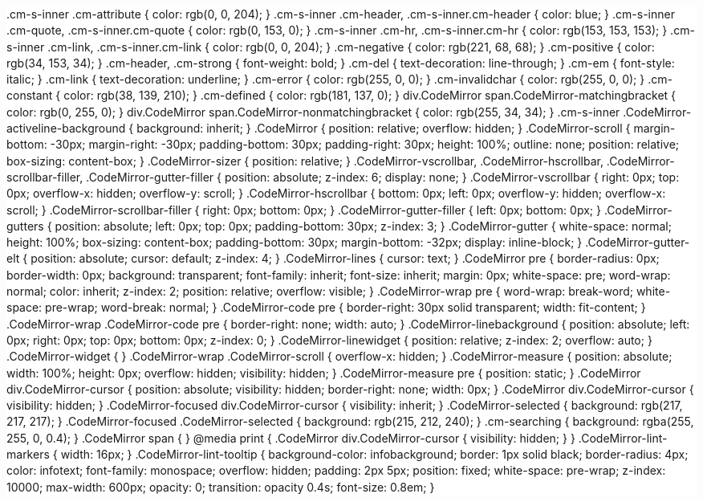 .cm-s-inner .cm-attribute { color: rgb(0, 0, 204); }
.cm-s-inner .cm-header, .cm-s-inner.cm-header { color: blue; }
.cm-s-inner .cm-quote, .cm-s-inner.cm-quote { color: rgb(0, 153, 0); }
.cm-s-inner .cm-hr, .cm-s-inner.cm-hr { color: rgb(153, 153, 153); }
.cm-s-inner .cm-link, .cm-s-inner.cm-link { color: rgb(0, 0, 204); }
.cm-negative { color: rgb(221, 68, 68); }
.cm-positive { color: rgb(34, 153, 34); }
.cm-header, .cm-strong { font-weight: bold; }
.cm-del { text-decoration: line-through; }
.cm-em { font-style: italic; }
.cm-link { text-decoration: underline; }
.cm-error { color: rgb(255, 0, 0); }
.cm-invalidchar { color: rgb(255, 0, 0); }
.cm-constant { color: rgb(38, 139, 210); }
.cm-defined { color: rgb(181, 137, 0); }
div.CodeMirror span.CodeMirror-matchingbracket { color: rgb(0, 255, 0); }
div.CodeMirror span.CodeMirror-nonmatchingbracket { color: rgb(255, 34, 34); }
.cm-s-inner .CodeMirror-activeline-background { background: inherit; }
.CodeMirror { position: relative; overflow: hidden; }
.CodeMirror-scroll { margin-bottom: -30px; margin-right: -30px; padding-bottom: 30px; padding-right: 30px; height: 100%; outline: none; position: relative; box-sizing: content-box; }
.CodeMirror-sizer { position: relative; }
.CodeMirror-vscrollbar, .CodeMirror-hscrollbar, .CodeMirror-scrollbar-filler, .CodeMirror-gutter-filler { position: absolute; z-index: 6; display: none; }
.CodeMirror-vscrollbar { right: 0px; top: 0px; overflow-x: hidden; overflow-y: scroll; }
.CodeMirror-hscrollbar { bottom: 0px; left: 0px; overflow-y: hidden; overflow-x: scroll; }
.CodeMirror-scrollbar-filler { right: 0px; bottom: 0px; }
.CodeMirror-gutter-filler { left: 0px; bottom: 0px; }
.CodeMirror-gutters { position: absolute; left: 0px; top: 0px; padding-bottom: 30px; z-index: 3; }
.CodeMirror-gutter { white-space: normal; height: 100%; box-sizing: content-box; padding-bottom: 30px; margin-bottom: -32px; display: inline-block; }
.CodeMirror-gutter-elt { position: absolute; cursor: default; z-index: 4; }
.CodeMirror-lines { cursor: text; }
.CodeMirror pre { border-radius: 0px; border-width: 0px; background: transparent; font-family: inherit; font-size: inherit; margin: 0px; white-space: pre; word-wrap: normal; color: inherit; z-index: 2; position: relative; overflow: visible; }
.CodeMirror-wrap pre { word-wrap: break-word; white-space: pre-wrap; word-break: normal; }
.CodeMirror-code pre { border-right: 30px solid transparent; width: fit-content; }
.CodeMirror-wrap .CodeMirror-code pre { border-right: none; width: auto; }
.CodeMirror-linebackground { position: absolute; left: 0px; right: 0px; top: 0px; bottom: 0px; z-index: 0; }
.CodeMirror-linewidget { position: relative; z-index: 2; overflow: auto; }
.CodeMirror-widget { }
.CodeMirror-wrap .CodeMirror-scroll { overflow-x: hidden; }
.CodeMirror-measure { position: absolute; width: 100%; height: 0px; overflow: hidden; visibility: hidden; }
.CodeMirror-measure pre { position: static; }
.CodeMirror div.CodeMirror-cursor { position: absolute; visibility: hidden; border-right: none; width: 0px; }
.CodeMirror div.CodeMirror-cursor { visibility: hidden; }
.CodeMirror-focused div.CodeMirror-cursor { visibility: inherit; }
.CodeMirror-selected { background: rgb(217, 217, 217); }
.CodeMirror-focused .CodeMirror-selected { background: rgb(215, 212, 240); }
.cm-searching { background: rgba(255, 255, 0, 0.4); }
.CodeMirror span { }
@media print { 
  .CodeMirror div.CodeMirror-cursor { visibility: hidden; }
}
.CodeMirror-lint-markers { width: 16px; }
.CodeMirror-lint-tooltip { background-color: infobackground; border: 1px solid black; border-radius: 4px; color: infotext; font-family: monospace; overflow: hidden; padding: 2px 5px; position: fixed; white-space: pre-wrap; z-index: 10000; max-width: 600px; opacity: 0; transition: opacity 0.4s; font-size: 0.8em; }